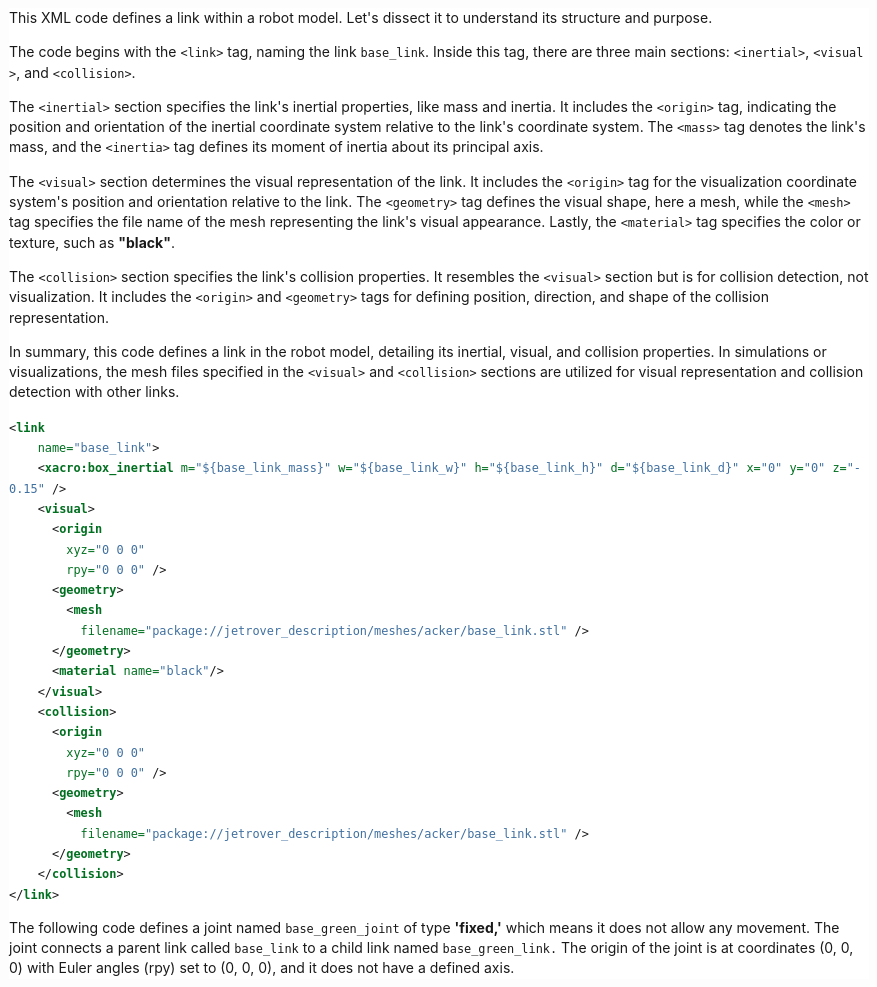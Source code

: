 This XML code defines a link within a robot model. Let's dissect it to understand its structure and purpose.

The code begins with the `<link>` tag, naming the link `base_link`. Inside this tag, there are three main sections: `<inertial>`, `<visual>`, and `<collision>`.

The `<inertial>` section specifies the link's inertial properties, like mass and inertia. It includes the `<origin>` tag, indicating the position and orientation of the inertial coordinate system relative to the link's coordinate system. The `<mass>` tag denotes the link's mass, and the `<inertia>` tag defines its moment of inertia about its principal axis.

The `<visual>` section determines the visual representation of the link. It includes the `<origin>` tag for the visualization coordinate system's position and orientation relative to the link. The `<geometry>` tag defines the visual shape, here a mesh, while the `<mesh>` tag specifies the file name of the mesh representing the link's visual appearance. Lastly, the `<material>` tag specifies the color or texture, such as **"black"**.

The `<collision>` section specifies the link's collision properties. It resembles the `<visual>` section but is for collision detection, not visualization. It includes the `<origin>` and `<geometry>` tags for defining position, direction, and shape of the collision representation.

In summary, this code defines a link in the robot model, detailing its inertial, visual, and collision properties. In simulations or visualizations, the mesh files specified in the `<visual>` and `<collision>` sections are utilized for visual representation and collision detection with other links.

```xml
<link
    name="base_link">
    <xacro:box_inertial m="${base_link_mass}" w="${base_link_w}" h="${base_link_h}" d="${base_link_d}" x="0" y="0" z="-0.15" />
    <visual>
      <origin
        xyz="0 0 0"
        rpy="0 0 0" />
      <geometry>
        <mesh
          filename="package://jetrover_description/meshes/acker/base_link.stl" />
      </geometry>
      <material name="black"/>
    </visual>
    <collision>
      <origin
        xyz="0 0 0"
        rpy="0 0 0" />
      <geometry>
        <mesh
          filename="package://jetrover_description/meshes/acker/base_link.stl" />
      </geometry>
    </collision>
</link>
```

The following code defines a joint named `base_green_joint` of type **'fixed,'** which means it does not allow any movement. The joint connects a parent link called `base_link` to a child link named `base_green_link.` The origin of the joint is at coordinates (0, 0, 0) with Euler angles (rpy) set to (0, 0, 0), and it does not have a defined axis.
